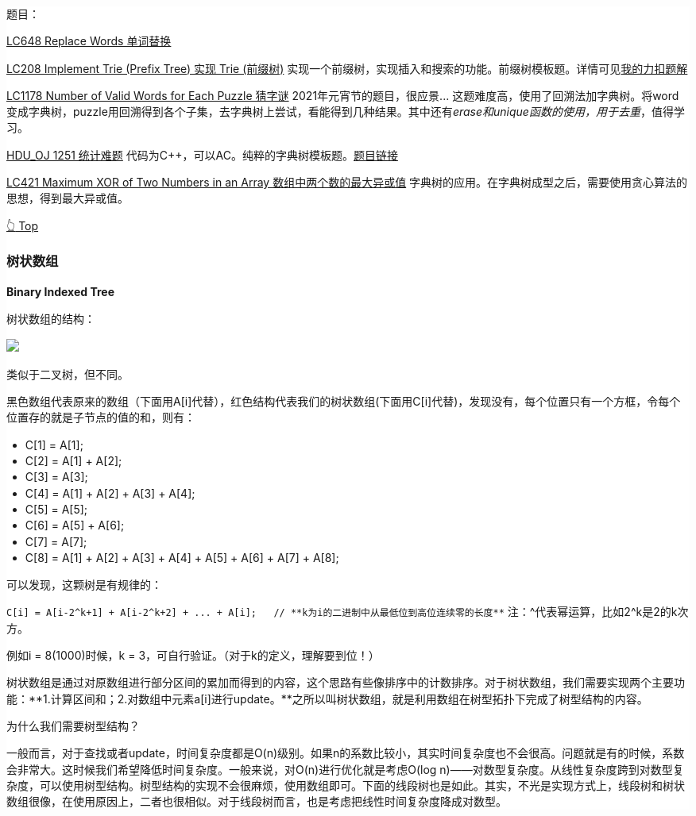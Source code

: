 题目：

[LC648 Replace Words 单词替换](https://leetcode-cn.com/problems/replace-words/)

[LC208 Implement Trie (Prefix Tree) 实现 Trie (前缀树)](https://github.com/ThreeSR/LeetCode/blob/main/LC208_Implement%20Trie%20(Prefix%20Tree)_Trie.cpp)  实现一个前缀树，实现插入和搜索的功能。前缀树模板题。详情可见[我的力扣题解](https://leetcode-cn.com/problems/implement-trie-prefix-tree/solution/bao-mu-ji-jiao-cheng-zi-dian-shu-ling-ji-krrs/)

[LC1178 Number of Valid Words for Each Puzzle 猜字谜](https://github.com/ThreeSR/LeetCode/blob/main/LC1178_Number%20of%20Valid%20Words%20for%20Each%20Puzzle_Trie.cpp)  2021年元宵节的题目，很应景...  这题难度高，使用了回溯法加字典树。将word变成字典树，puzzle用回溯得到各个子集，去字典树上尝试，看能得到几种结果。其中还有*erase和unique函数的使用，用于去重*，值得学习。

[HDU_OJ 1251 统计难题](https://github.com/ThreeSR/LeetCode/blob/main/HDU1251_%E7%BB%9F%E8%AE%A1%E9%9A%BE%E9%A2%98_Trie.cpp)  代码为C++，可以AC。纯粹的字典树模板题。[题目链接](http://acm.hdu.edu.cn/showproblem.php?pid=1251)

[LC421 Maximum XOR of Two Numbers in an Array 数组中两个数的最大异或值](https://github.com/ThreeSR/LeetCode/blob/main/LC421_Maximum%20XOR%20of%20Two%20Numbers%20in%20an%20Array_Trie.cpp)  字典树的应用。在字典树成型之后，需要使用贪心算法的思想，得到最大异或值。

[:point_up_2: Top](#tree)

### 树状数组

**Binary Indexed Tree**



树状数组的结构：

![](https://img2018.cnblogs.com/blog/1448672/201810/1448672-20181003121604644-268531484.png)

类似于二叉树，但不同。

黑色数组代表原来的数组（下面用A[i]代替），红色结构代表我们的树状数组(下面用C[i]代替)，发现没有，每个位置只有一个方框，令每个位置存的就是子节点的值的和，则有：

+ C[1] = A[1];
+ C[2] = A[1] + A[2];
+ C[3] = A[3];
+ C[4] = A[1] + A[2] + A[3] + A[4];
+ C[5] = A[5];
+ C[6] = A[5] + A[6];
+ C[7] = A[7];
+ C[8] = A[1] + A[2] + A[3] + A[4] + A[5] + A[6] + A[7] + A[8];

可以发现，这颗树是有规律的：

`C[i] = A[i-2^k+1] + A[i-2^k+2] + ... + A[i];   // **k为i的二进制中从最低位到高位连续零的长度**` 注：^代表幂运算，比如2^k是2的k次方。

例如i = 8(1000)时候，k = 3，可自行验证。（对于k的定义，理解要到位！）

树状数组是通过对原数组进行部分区间的累加而得到的内容，这个思路有些像排序中的计数排序。对于树状数组，我们需要实现两个主要功能：**1.计算区间和；2.对数组中元素a[i]进行update。**之所以叫树状数组，就是利用数组在树型拓扑下完成了树型结构的内容。

为什么我们需要树型结构？

一般而言，对于查找或者update，时间复杂度都是O(n)级别。如果n的系数比较小，其实时间复杂度也不会很高。问题就是有的时候，系数会非常大。这时候我们希望降低时间复杂度。一般来说，对O(n)进行优化就是考虑O(log n)——对数型复杂度。从线性复杂度跨到对数型复杂度，可以使用树型结构。树型结构的实现不会很麻烦，使用数组即可。下面的线段树也是如此。其实，不光是实现方式上，线段树和树状数组很像，在使用原因上，二者也很相似。对于线段树而言，也是考虑把线性时间复杂度降成对数型。
